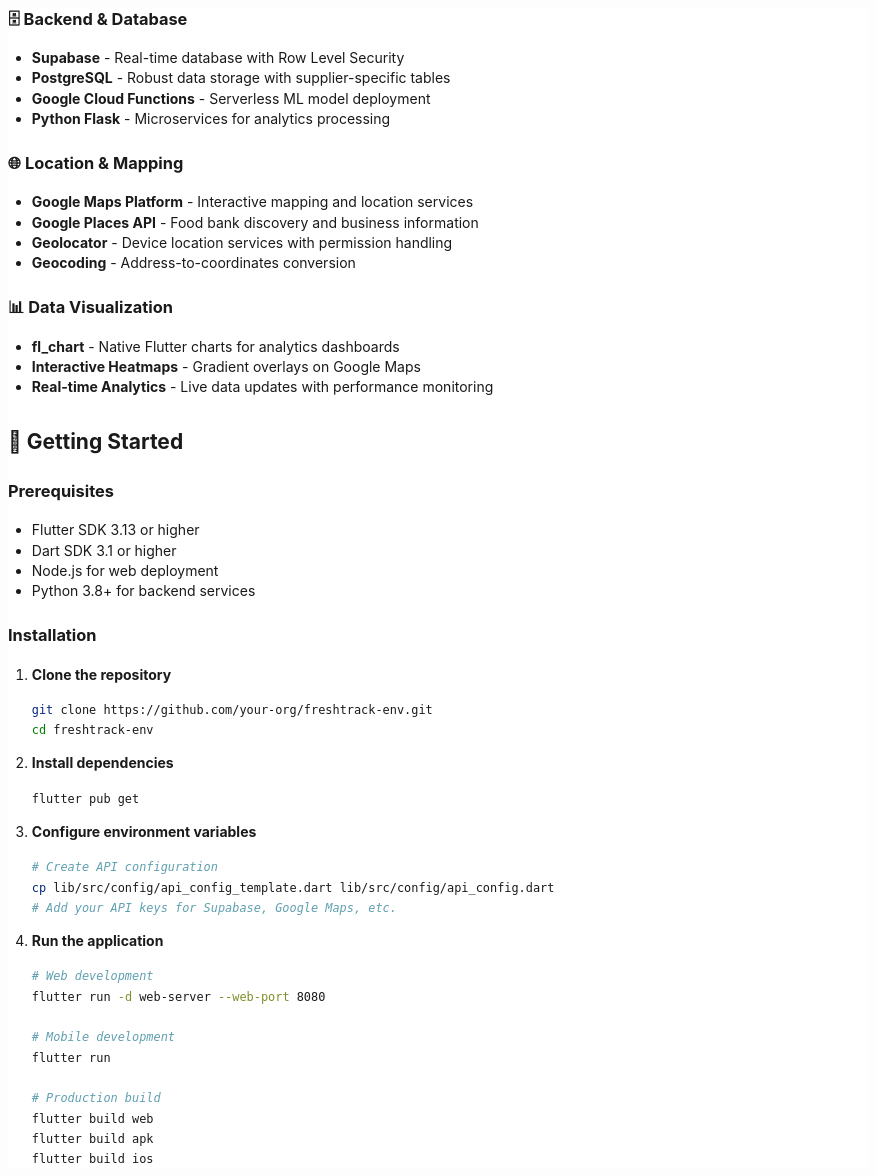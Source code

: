 ### 🗄️ Backend & Database
- **Supabase** - Real-time database with Row Level Security
- **PostgreSQL** - Robust data storage with supplier-specific tables
- **Google Cloud Functions** - Serverless ML model deployment
- **Python Flask** - Microservices for analytics processing

### 🌐 Location & Mapping
- **Google Maps Platform** - Interactive mapping and location services
- **Google Places API** - Food bank discovery and business information
- **Geolocator** - Device location services with permission handling
- **Geocoding** - Address-to-coordinates conversion

### 📊 Data Visualization
- **fl_chart** - Native Flutter charts for analytics dashboards
- **Interactive Heatmaps** - Gradient overlays on Google Maps
- **Real-time Analytics** - Live data updates with performance monitoring

## 🚀 Getting Started

### Prerequisites
- Flutter SDK 3.13 or higher
- Dart SDK 3.1 or higher
- Node.js for web deployment
- Python 3.8+ for backend services

### Installation

1. **Clone the repository**
   ```bash
   git clone https://github.com/your-org/freshtrack-env.git
   cd freshtrack-env
   ```

2. **Install dependencies**
   ```bash
   flutter pub get
   ```

3. **Configure environment variables**
   ```bash
   # Create API configuration
   cp lib/src/config/api_config_template.dart lib/src/config/api_config.dart
   # Add your API keys for Supabase, Google Maps, etc.
   ```

4. **Run the application**
   ```bash
   # Web development
   flutter run -d web-server --web-port 8080

   # Mobile development
   flutter run

   # Production build
   flutter build web
   flutter build apk
   flutter build ios
   ```

